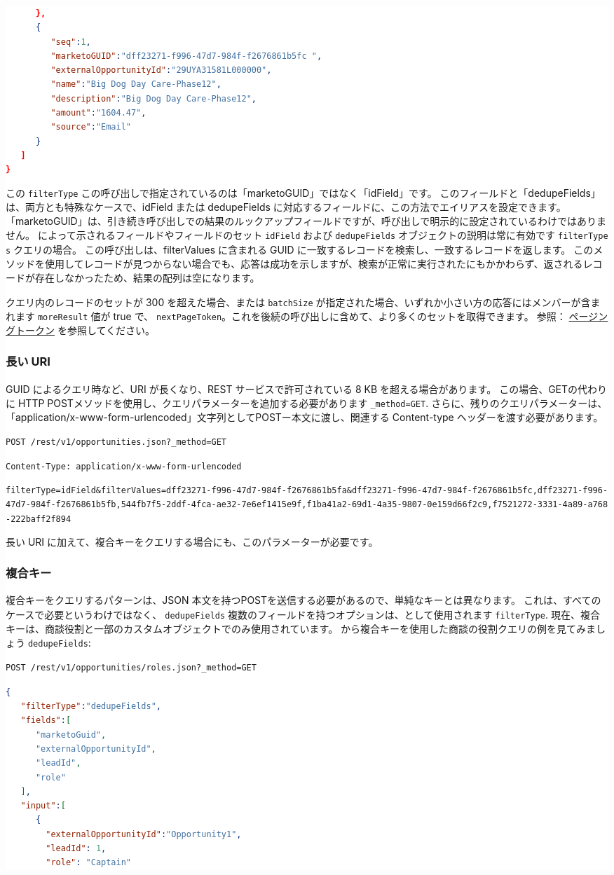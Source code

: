 ```json
      },
      {  
         "seq":1,
         "marketoGUID":"dff23271-f996-47d7-984f-f2676861b5fc ",
         "externalOpportunityId":"29UYA31581L000000",
         "name":"Big Dog Day Care-Phase12",
         "description":"Big Dog Day Care-Phase12",
         "amount":"1604.47",
         "source":"Email"
      }
   ]
}
```

この `filterType` この呼び出しで指定されているのは「marketoGUID」ではなく「idField」です。 このフィールドと「dedupeFields」は、両方とも特殊なケースで、idField または dedupeFields に対応するフィールドに、この方法でエイリアスを設定できます。 「marketoGUID」は、引き続き呼び出しでの結果のルックアップフィールドですが、呼び出しで明示的に設定されているわけではありません。 によって示されるフィールドやフィールドのセット `idField` および `dedupeFields` オブジェクトの説明は常に有効です `filterTypes` クエリの場合。 この呼び出しは、filterValues に含まれる GUID に一致するレコードを検索し、一致するレコードを返します。 このメソッドを使用してレコードが見つからない場合でも、応答は成功を示しますが、検索が正常に実行されたにもかかわらず、返されるレコードが存在しなかったため、結果の配列は空になります。

クエリ内のレコードのセットが 300 を超えた場合、または `batchSize` が指定された場合、いずれか小さい方の応答にはメンバーが含まれます `moreResult` 値が true で、 `nextPageToken`。これを後続の呼び出しに含めて、より多くのセットを取得できます。 参照： [ページングトークン](paging-tokens.md) を参照してください。

### 長い URI

GUID によるクエリ時など、URI が長くなり、REST サービスで許可されている 8 KB を超える場合があります。 この場合、GETの代わりに HTTP POSTメソッドを使用し、クエリパラメーターを追加する必要があります `_method=GET`. さらに、残りのクエリパラメーターは、「application/x-www-form-urlencoded」文字列としてPOSTー本文に渡し、関連する Content-type ヘッダーを渡す必要があります。

```
POST /rest/v1/opportunities.json?_method=GET
```

```
Content-Type: application/x-www-form-urlencoded
```

```
filterType=idField&filterValues=dff23271-f996-47d7-984f-f2676861b5fa&dff23271-f996-47d7-984f-f2676861b5fc,dff23271-f996-47d7-984f-f2676861b5fb,544fb7f5-2ddf-4fca-ae32-7e6ef1415e9f,f1ba41a2-69d1-4a35-9807-0e159d66f2c9,f7521272-3331-4a89-a768-222baff2f894
```

長い URI に加えて、複合キーをクエリする場合にも、このパラメーターが必要です。

### 複合キー

複合キーをクエリするパターンは、JSON 本文を持つPOSTを送信する必要があるので、単純なキーとは異なります。 これは、すべてのケースで必要というわけではなく、 `dedupeFields` 複数のフィールドを持つオプションは、として使用されます `filterType`. 現在、複合キーは、商談役割と一部のカスタムオブジェクトでのみ使用されています。 から複合キーを使用した商談の役割クエリの例を見てみましょう `dedupeFields`:

```
POST /rest/v1/opportunities/roles.json?_method=GET
```

```json
{  
   "filterType":"dedupeFields",
   "fields":[  
      "marketoGuid",
      "externalOpportunityId",
      "leadId",
      "role"
   ],
   "input":[  
      {  
        "externalOpportunityId":"Opportunity1",
        "leadId": 1,
        "role": "Captain"
```